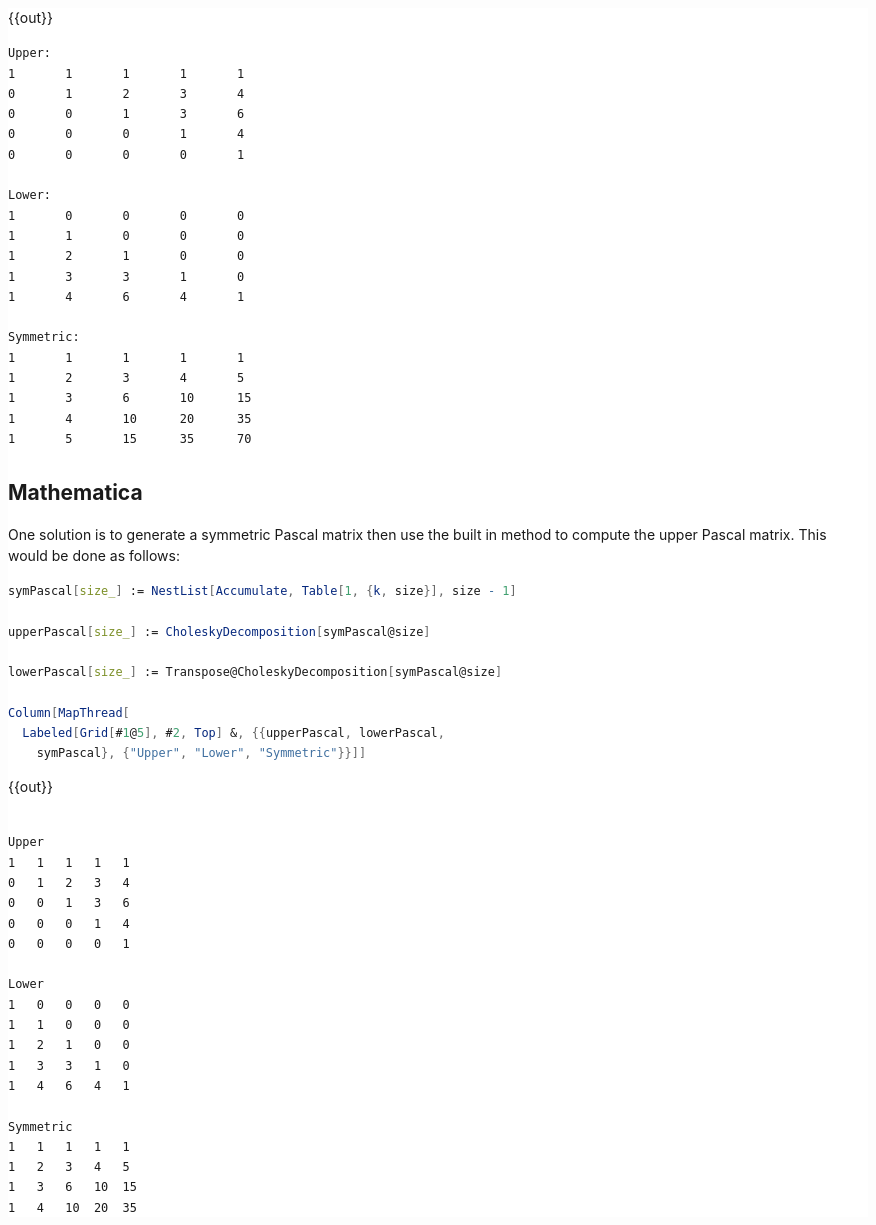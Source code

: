 {{out}}

```txt
Upper:
1       1       1       1       1
0       1       2       3       4
0       0       1       3       6
0       0       0       1       4
0       0       0       0       1

Lower:
1       0       0       0       0
1       1       0       0       0
1       2       1       0       0
1       3       3       1       0
1       4       6       4       1

Symmetric:
1       1       1       1       1
1       2       3       4       5
1       3       6       10      15
1       4       10      20      35
1       5       15      35      70
```



## Mathematica

One solution is to generate a symmetric Pascal matrix then use the built in method to 
compute the upper Pascal matrix. This would be done as follows:

```Mathematica
symPascal[size_] := NestList[Accumulate, Table[1, {k, size}], size - 1]

upperPascal[size_] := CholeskyDecomposition[symPascal@size]

lowerPascal[size_] := Transpose@CholeskyDecomposition[symPascal@size]

Column[MapThread[
  Labeled[Grid[#1@5], #2, Top] &, {{upperPascal, lowerPascal, 
    symPascal}, {"Upper", "Lower", "Symmetric"}}]]
```

{{out}}

```txt

Upper
1	1	1	1	1
0	1	2	3	4
0	0	1	3	6
0	0	0	1	4
0	0	0	0	1

Lower
1	0	0	0	0
1	1	0	0	0
1	2	1	0	0
1	3	3	1	0
1	4	6	4	1

Symmetric
1	1	1	1	1
1	2	3	4	5
1	3	6	10	15
1	4	10	20	35
```